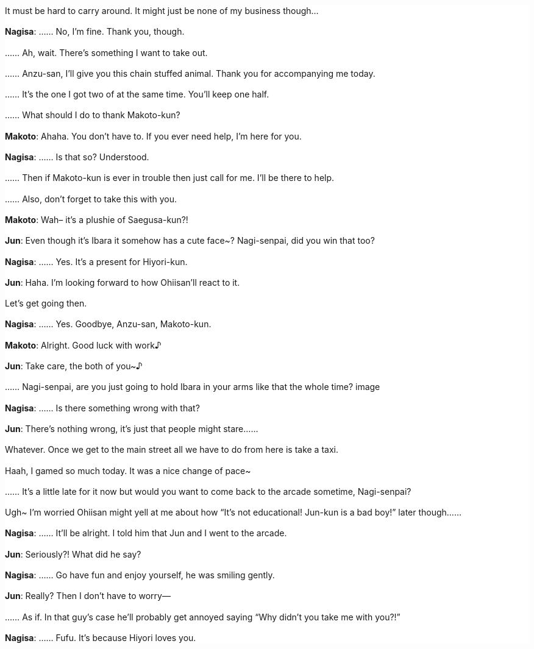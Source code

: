 It must be hard to carry around. It might just be none of my business though…

**Nagisa**: …… No, I’m fine. Thank you, though.

…… Ah, wait. There’s something I want to take out.

…… Anzu-san, I’ll give you this chain stuffed animal. Thank you for accompanying me today.

…… It’s the one I got two of at the same time. You’ll keep one half.

…… What should I do to thank Makoto-kun?

**Makoto**: Ahaha. You don’t have to. If you ever need help, I’m here for you.

**Nagisa**: …… Is that so? Understood.

…… Then if Makoto-kun is ever in trouble then just call for me. I’ll be there to help.

…… Also, don’t forget to take this with you.

**Makoto**: Wah– it’s a plushie of Saegusa-kun?!

**Jun**: Even though it’s Ibara it somehow has a cute face~? Nagi-senpai, did you win that too?

**Nagisa**: …… Yes. It’s a present for Hiyori-kun.

**Jun**: Haha. I’m looking forward to how Ohiisan’ll react to it.

Let’s get going then.

**Nagisa**: …… Yes. Goodbye, Anzu-san, Makoto-kun.

**Makoto**: Alright. Good luck with work♪

**Jun**: Take care, the both of you~♪

…… Nagi-senpai, are you just going to hold Ibara in your arms like that the whole time?
image

**Nagisa**: …… Is there something wrong with that?

**Jun**: There’s nothing wrong, it’s just that people might stare……

Whatever. Once we get to the main street all we have to do from here is take a taxi.

Haah, I gamed so much today. It was a nice change of pace~

…… It’s a little late for it now but would you want to come back to the arcade sometime, Nagi-senpai?

Ugh~ I’m worried Ohiisan might yell at me about how “It’s not educational! Jun-kun is a bad boy!” later though……

**Nagisa**: …… It’ll be alright. I told him that Jun and I went to the arcade.

**Jun**: Seriously?! What did he say?

**Nagisa**: …… Go have fun and enjoy yourself, he was smiling gently.

**Jun**: Really? Then I don’t have to worry—

…… As if. In that guy’s case he’ll probably get annoyed saying “Why didn’t you take me with you?!” 

**Nagisa**: …… Fufu. It’s because Hiyori loves you.
